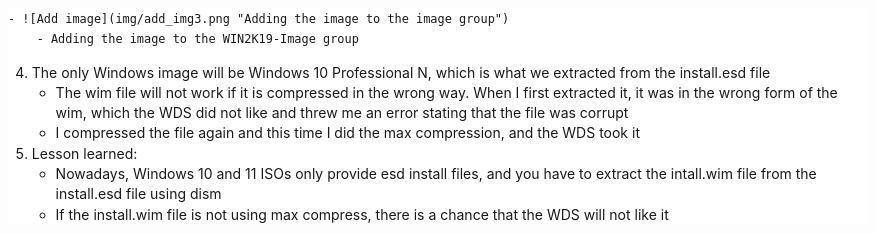     - ![Add image](img/add_img3.png "Adding the image to the image group")
        - Adding the image to the WIN2K19-Image group
4. The only Windows image will be Windows 10 Professional N, which is what we extracted from the install.esd file
    - The wim file will not work if it is compressed in the wrong way. When I first extracted it, it was in the wrong form of the wim, which the WDS did not like and threw me an error stating that the file was corrupt
    - I compressed the file again and this time I did the max compression, and the WDS took it
5. Lesson learned:
    - Nowadays, Windows 10 and 11 ISOs only provide esd install files, and you have to extract the intall.wim file from the install.esd file using dism
    - If the install.wim file is not using max compress, there is a chance that the WDS will not like it
